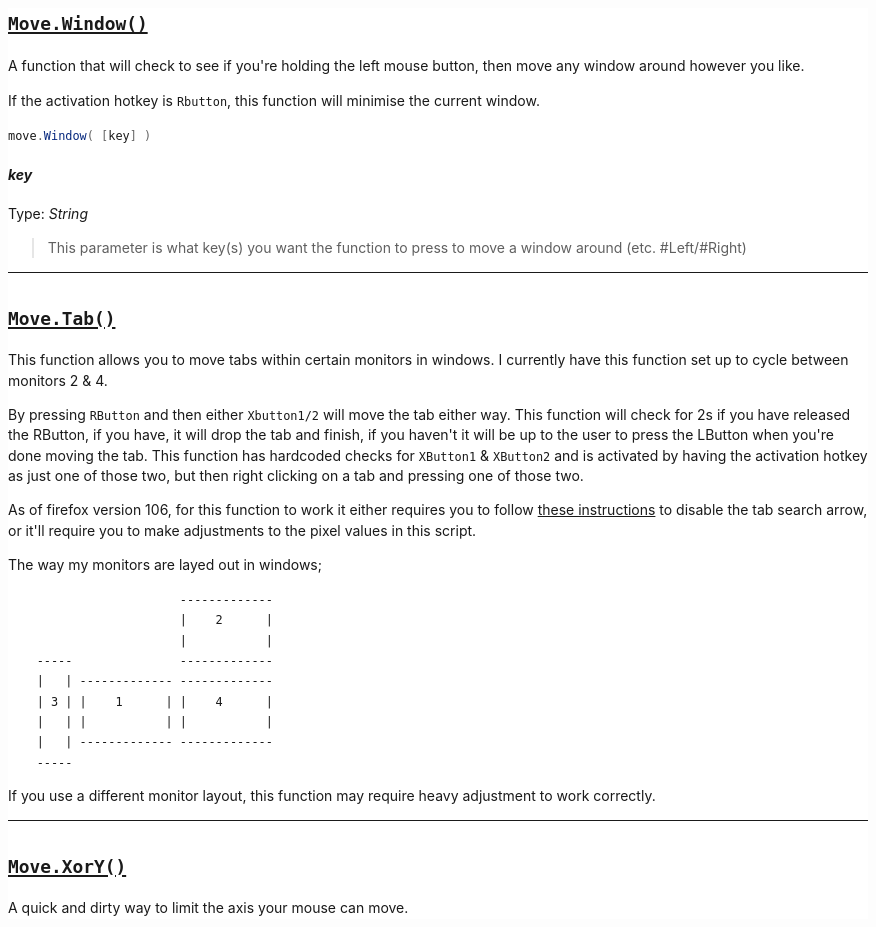 ## <u>`Move.Window()`</u>
A function that will check to see if you're holding the left mouse button, then move any window around however you like.

If the activation hotkey is `Rbutton`, this function will minimise the current window.
```c#
move.Window( [key] )
```
#### *key*
Type: *String*
> This parameter is what key(s) you want the function to press to move a window around (etc. #Left/#Right)
***

## <u>`Move.Tab()`</u>
This function allows you to move tabs within certain monitors in windows. I currently have this function set up to cycle between monitors 2 & 4.

By pressing `RButton` and then either `Xbutton1/2` will move the tab either way. This function will check for 2s if you have released the RButton, if you have, it will drop the tab and finish, if you haven't it will be up to the user to press the LButton when you're done moving the tab. This function has hardcoded checks for `XButton1` & `XButton2` and is activated by having the activation hotkey as just one of those two, but then right clicking on a tab and pressing one of those two.

As of firefox version 106, for this function to work it either requires you to follow [these instructions](https://www.askvg.com/tip-remove-tabs-search-arrow-button-from-firefox-title-bar/) to disable the tab search arrow, or it'll require you to make adjustments to the pixel values in this script.

The way my monitors are layed out in windows;

                            -------------
                            |    2      |
                            |           |
        -----               -------------
        |   | ------------- -------------
        | 3 | |    1      | |    4      |
        |   | |           | |           |
        |   | ------------- -------------
        -----

If you use a different monitor layout, this function may require heavy adjustment to work correctly.
***

## <u>`Move.XorY()`</u>
A quick and dirty way to limit the axis your mouse can move.
